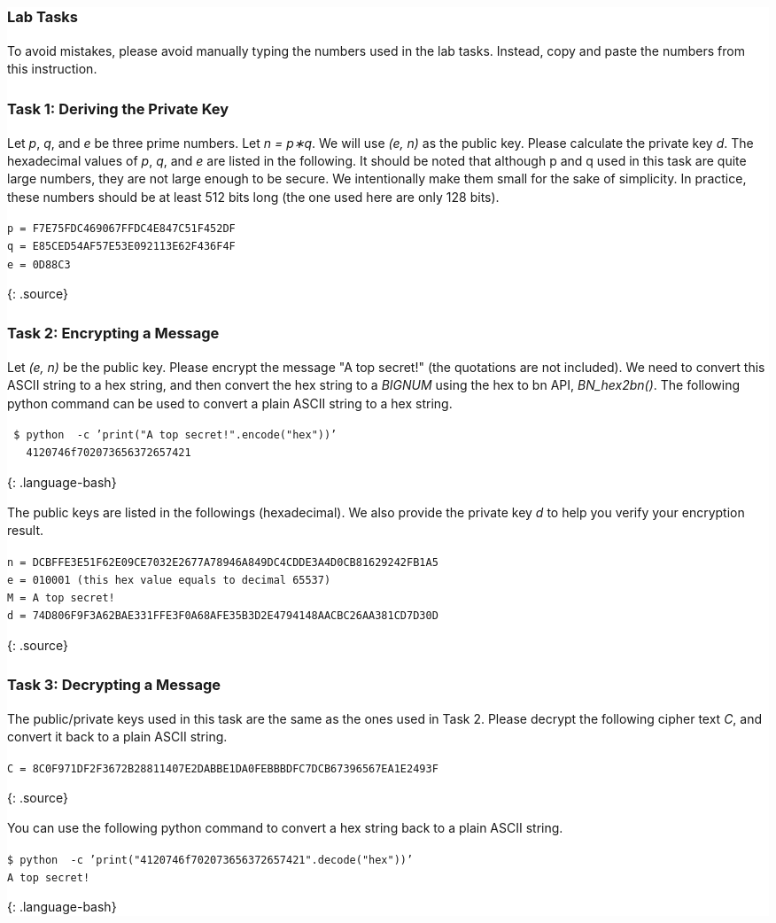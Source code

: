 ### Lab Tasks
To avoid mistakes, please avoid manually typing the numbers used in the lab tasks. Instead, copy and paste the numbers from this instruction.  

### Task 1: Deriving the Private Key
Let *p*, *q*, and *e* be three prime numbers. Let *n = p∗q*. We will use *(e, n)* as the public key. Please calculate the private key *d*. The hexadecimal values of *p*, *q*, and *e* are listed in the following. It should be noted that although p and q used in this task are quite large numbers, they are not large enough to be secure. We intentionally make them small for the sake of simplicity. In practice, these numbers should be at least 512 bits long (the one used here are only 128 bits).  

~~~
p = F7E75FDC469067FFDC4E847C51F452DF
q = E85CED54AF57E53E092113E62F436F4F
e = 0D88C3
~~~
{: .source}  

### Task 2: Encrypting a Message
Let *(e, n)* be the public key. Please encrypt the message "A top secret!" (the quotations are not included). We need to convert this ASCII string to a hex string, and then convert the hex string to a *BIGNUM* using the hex to bn API, *BN_hex2bn()*. The following python command can be used to convert a plain ASCII string to a hex string.
~~~
 $ python  -c ’print("A top secret!".encode("hex"))’
   4120746f702073656372657421
~~~
{: .language-bash}

The public keys are listed in the followings (hexadecimal). We also provide the private key *d* to help you verify your encryption result.

~~~
n = DCBFFE3E51F62E09CE7032E2677A78946A849DC4CDDE3A4D0CB81629242FB1A5
e = 010001 (this hex value equals to decimal 65537)
M = A top secret!
d = 74D806F9F3A62BAE331FFE3F0A68AFE35B3D2E4794148AACBC26AA381CD7D30D
~~~
{: .source}  


### Task 3: Decrypting a Message
The public/private keys used in this task are the same as the ones used in Task 2. Please decrypt the following cipher text *C*, and convert it back to a plain ASCII string.

~~~
C = 8C0F971DF2F3672B28811407E2DABBE1DA0FEBBBDFC7DCB67396567EA1E2493F
~~~
{: .source}  


You can use the following python command to convert a hex string back to a plain ASCII string.  

~~~
$ python  -c ’print("4120746f702073656372657421".decode("hex"))’
A top secret!
~~~
{: .language-bash}  
